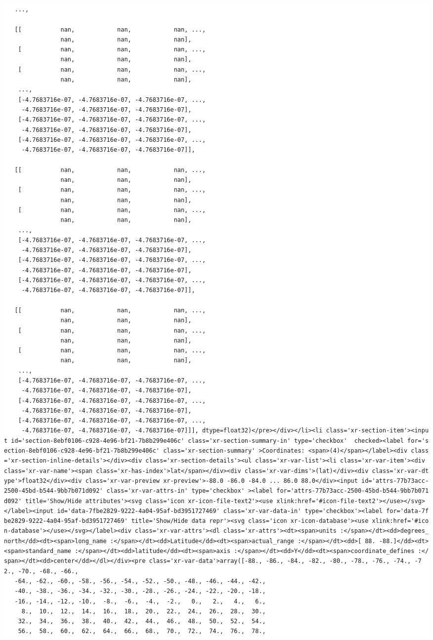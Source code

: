        ...,

       [[           nan,            nan,            nan, ...,
                    nan,            nan,            nan],
        [           nan,            nan,            nan, ...,
                    nan,            nan,            nan],
        [           nan,            nan,            nan, ...,
                    nan,            nan,            nan],
        ...,
        [-4.7683716e-07, -4.7683716e-07, -4.7683716e-07, ...,
         -4.7683716e-07, -4.7683716e-07, -4.7683716e-07],
        [-4.7683716e-07, -4.7683716e-07, -4.7683716e-07, ...,
         -4.7683716e-07, -4.7683716e-07, -4.7683716e-07],
        [-4.7683716e-07, -4.7683716e-07, -4.7683716e-07, ...,
         -4.7683716e-07, -4.7683716e-07, -4.7683716e-07]],

       [[           nan,            nan,            nan, ...,
                    nan,            nan,            nan],
        [           nan,            nan,            nan, ...,
                    nan,            nan,            nan],
        [           nan,            nan,            nan, ...,
                    nan,            nan,            nan],
        ...,
        [-4.7683716e-07, -4.7683716e-07, -4.7683716e-07, ...,
         -4.7683716e-07, -4.7683716e-07, -4.7683716e-07],
        [-4.7683716e-07, -4.7683716e-07, -4.7683716e-07, ...,
         -4.7683716e-07, -4.7683716e-07, -4.7683716e-07],
        [-4.7683716e-07, -4.7683716e-07, -4.7683716e-07, ...,
         -4.7683716e-07, -4.7683716e-07, -4.7683716e-07]],

       [[           nan,            nan,            nan, ...,
                    nan,            nan,            nan],
        [           nan,            nan,            nan, ...,
                    nan,            nan,            nan],
        [           nan,            nan,            nan, ...,
                    nan,            nan,            nan],
        ...,
        [-4.7683716e-07, -4.7683716e-07, -4.7683716e-07, ...,
         -4.7683716e-07, -4.7683716e-07, -4.7683716e-07],
        [-4.7683716e-07, -4.7683716e-07, -4.7683716e-07, ...,
         -4.7683716e-07, -4.7683716e-07, -4.7683716e-07],
        [-4.7683716e-07, -4.7683716e-07, -4.7683716e-07, ...,
         -4.7683716e-07, -4.7683716e-07, -4.7683716e-07]]], dtype=float32)</pre></div></li><li class='xr-section-item'><input id='section-8ebf0106-c928-4e96-bf21-7b8b299e406c' class='xr-section-summary-in' type='checkbox'  checked><label for='section-8ebf0106-c928-4e96-bf21-7b8b299e406c' class='xr-section-summary' >Coordinates: <span>(4)</span></label><div class='xr-section-inline-details'></div><div class='xr-section-details'><ul class='xr-var-list'><li class='xr-var-item'><div class='xr-var-name'><span class='xr-has-index'>lat</span></div><div class='xr-var-dims'>(lat)</div><div class='xr-var-dtype'>float32</div><div class='xr-var-preview xr-preview'>-88.0 -86.0 -84.0 ... 86.0 88.0</div><input id='attrs-77b73acc-2500-45bd-b544-9bb7b071d092' class='xr-var-attrs-in' type='checkbox' ><label for='attrs-77b73acc-2500-45bd-b544-9bb7b071d092' title='Show/Hide attributes'><svg class='icon xr-icon-file-text2'><use xlink:href='#icon-file-text2'></use></svg></label><input id='data-7fbe2829-9222-4a04-95af-bd3951727469' class='xr-var-data-in' type='checkbox'><label for='data-7fbe2829-9222-4a04-95af-bd3951727469' title='Show/Hide data repr'><svg class='icon xr-icon-database'><use xlink:href='#icon-database'></use></svg></label><div class='xr-var-attrs'><dl class='xr-attrs'><dt><span>units :</span></dt><dd>degrees_north</dd><dt><span>long_name :</span></dt><dd>Latitude</dd><dt><span>actual_range :</span></dt><dd>[ 88. -88.]</dd><dt><span>standard_name :</span></dt><dd>latitude</dd><dt><span>axis :</span></dt><dd>Y</dd><dt><span>coordinate_defines :</span></dt><dd>center</dd></dl></div><pre class='xr-var-data'>array([-88., -86., -84., -82., -80., -78., -76., -74., -72., -70., -68., -66.,
       -64., -62., -60., -58., -56., -54., -52., -50., -48., -46., -44., -42.,
       -40., -38., -36., -34., -32., -30., -28., -26., -24., -22., -20., -18.,
       -16., -14., -12., -10.,  -8.,  -6.,  -4.,  -2.,   0.,   2.,   4.,   6.,
         8.,  10.,  12.,  14.,  16.,  18.,  20.,  22.,  24.,  26.,  28.,  30.,
        32.,  34.,  36.,  38.,  40.,  42.,  44.,  46.,  48.,  50.,  52.,  54.,
        56.,  58.,  60.,  62.,  64.,  66.,  68.,  70.,  72.,  74.,  76.,  78.,